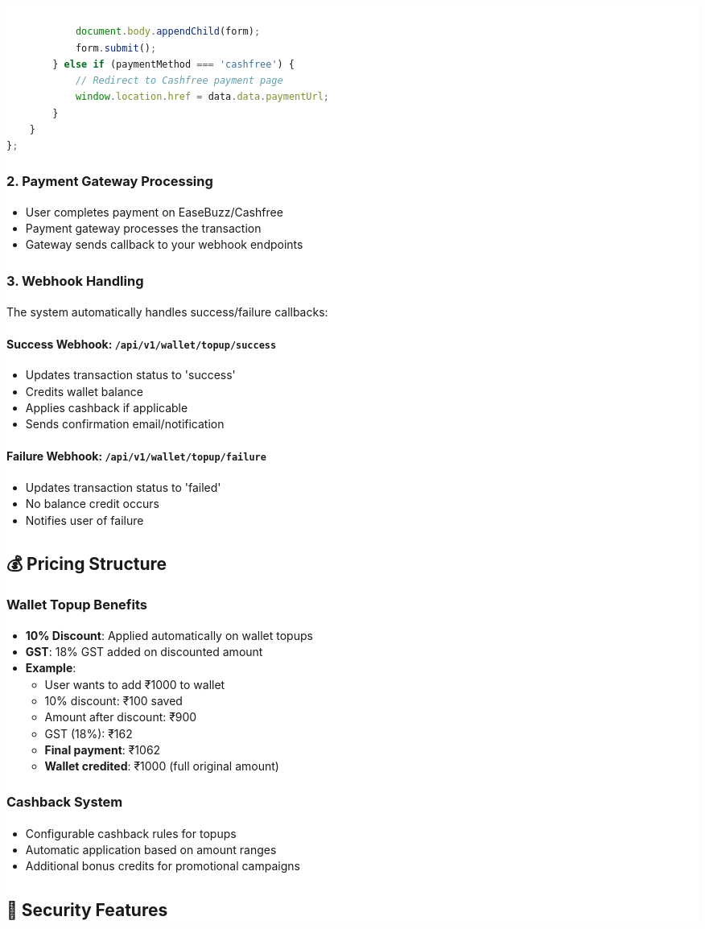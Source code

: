 ```javascript
            
            document.body.appendChild(form);
            form.submit();
        } else if (paymentMethod === 'cashfree') {
            // Redirect to Cashfree payment page
            window.location.href = data.data.paymentUrl;
        }
    }
};
```

### 2. Payment Gateway Processing
- User completes payment on EaseBuzz/Cashfree
- Payment gateway processes the transaction
- Gateway sends callback to your webhook endpoints

### 3. Webhook Handling
The system automatically handles success/failure callbacks:

#### Success Webhook: `/api/v1/wallet/topup/success`
- Updates transaction status to 'success'
- Credits wallet balance
- Applies cashback if applicable
- Sends confirmation email/notification

#### Failure Webhook: `/api/v1/wallet/topup/failure`  
- Updates transaction status to 'failed'
- No balance credit occurs
- Notifies user of failure

## 💰 Pricing Structure

### Wallet Topup Benefits
- **10% Discount**: Applied automatically on wallet topups
- **GST**: 18% GST added on discounted amount
- **Example**: 
  - User wants to add ₹1000 to wallet
  - 10% discount: ₹100 saved
  - Amount after discount: ₹900
  - GST (18%): ₹162
  - **Final payment**: ₹1062
  - **Wallet credited**: ₹1000 (full original amount)

### Cashback System
- Configurable cashback rules for topups
- Automatic application based on amount ranges
- Additional bonus credits for promotional campaigns

## 🔐 Security Features

